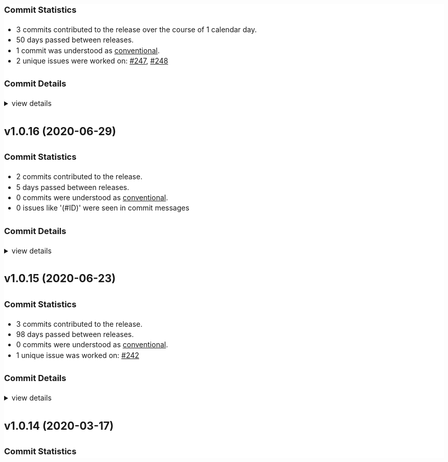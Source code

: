### Commit Statistics

<csr-read-only-do-not-edit/>

 - 3 commits contributed to the release over the course of 1 calendar day.
 - 50 days passed between releases.
 - 1 commit was understood as [conventional](https://www.conventionalcommits.org).
 - 2 unique issues were worked on: [#247](https://github.com/rust-lang/flate2-rs/issues/247), [#248](https://github.com/rust-lang/flate2-rs/issues/248)

### Commit Details

<csr-read-only-do-not-edit/>

<details><summary>view details</summary></details>

## v1.0.16 (2020-06-29)

### Commit Statistics

<csr-read-only-do-not-edit/>

 - 2 commits contributed to the release.
 - 5 days passed between releases.
 - 0 commits were understood as [conventional](https://www.conventionalcommits.org).
 - 0 issues like '(#ID)' were seen in commit messages

### Commit Details

<csr-read-only-do-not-edit/>

<details><summary>view details</summary></details>

## v1.0.15 (2020-06-23)

### Commit Statistics

<csr-read-only-do-not-edit/>

 - 3 commits contributed to the release.
 - 98 days passed between releases.
 - 0 commits were understood as [conventional](https://www.conventionalcommits.org).
 - 1 unique issue was worked on: [#242](https://github.com/rust-lang/flate2-rs/issues/242)

### Commit Details

<csr-read-only-do-not-edit/>

<details><summary>view details</summary></details>

## v1.0.14 (2020-03-17)

### Commit Statistics
